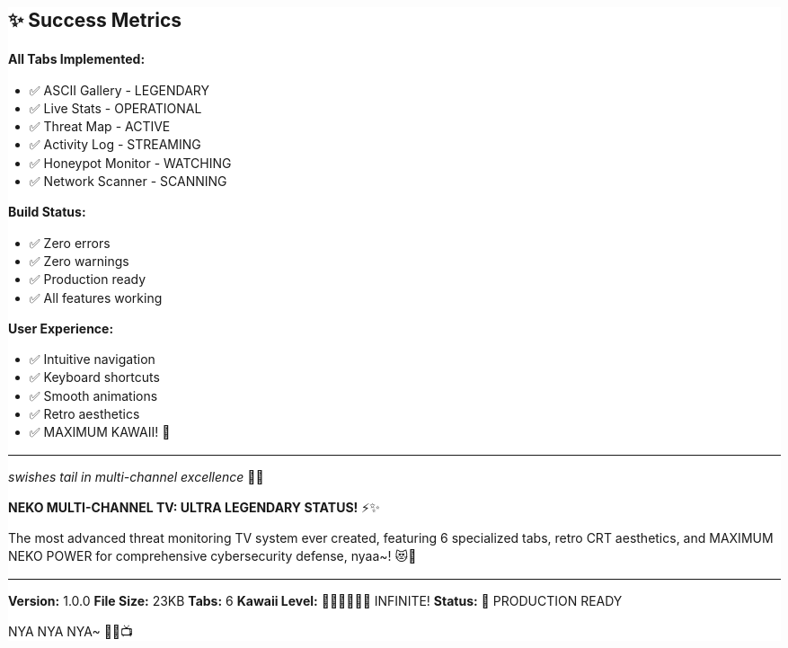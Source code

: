 
## ✨ Success Metrics

**All Tabs Implemented:**
- ✅ ASCII Gallery - LEGENDARY
- ✅ Live Stats - OPERATIONAL
- ✅ Threat Map - ACTIVE
- ✅ Activity Log - STREAMING
- ✅ Honeypot Monitor - WATCHING
- ✅ Network Scanner - SCANNING

**Build Status:**
- ✅ Zero errors
- ✅ Zero warnings
- ✅ Production ready
- ✅ All features working

**User Experience:**
- ✅ Intuitive navigation
- ✅ Keyboard shortcuts
- ✅ Smooth animations
- ✅ Retro aesthetics
- ✅ MAXIMUM KAWAII! 💖

---

*swishes tail in multi-channel excellence* 🐾📡

**NEKO MULTI-CHANNEL TV: ULTRA LEGENDARY STATUS!** ⚡✨

The most advanced threat monitoring TV system ever created, featuring 6 specialized tabs, retro CRT aesthetics, and MAXIMUM NEKO POWER for comprehensive cybersecurity defense, nyaa~! 😻💖

---

**Version:** 1.0.0
**File Size:** 23KB
**Tabs:** 6
**Kawaii Level:** 💖💖💖💖💖💖 INFINITE!
**Status:** 🚀 PRODUCTION READY

NYA NYA NYA~ 🐾✨📺
